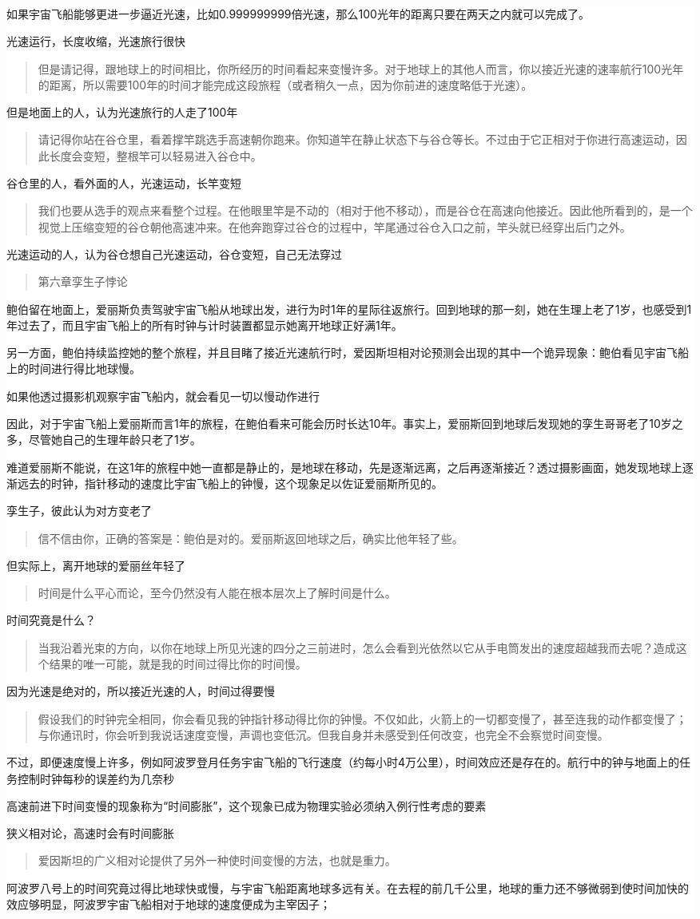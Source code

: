 如果宇宙飞船能够更进一步逼近光速，比如0.999999999倍光速，那么100光年的距离只要在两天之内就可以完成了。



光速运行，长度收缩，光速旅行很快
>但是请记得，跟地球上的时间相比，你所经历的时间看起来变慢许多。对于地球上的其他人而言，你以接近光速的速率航行100光年的距离，所以需要100年的时间才能完成这段旅程（或者稍久一点，因为你前进的速度略低于光速）。



但是地面上的人，认为光速旅行的人走了100年
>请记得你站在谷仓里，看着撑竿跳选手高速朝你跑来。你知道竿在静止状态下与谷仓等长。不过由于它正相对于你进行高速运动，因此长度会变短，整根竿可以轻易进入谷仓中。



谷仓里的人，看外面的人，光速运动，长竿变短
>我们也要从选手的观点来看整个过程。在他眼里竿是不动的（相对于他不移动），而是谷仓在高速向他接近。因此他所看到的，是一个视觉上压缩变短的谷仓朝他高速冲来。在他奔跑穿过谷仓的过程中，竿尾通过谷仓入口之前，竿头就已经穿出后门之外。



光速运动的人，认为谷仓想自己光速运动，谷仓变短，自己无法穿过
>第六章孪生子悖论

鲍伯留在地面上，爱丽斯负责驾驶宇宙飞船从地球出发，进行为时1年的星际往返旅行。回到地球的那一刻，她在生理上老了1岁，也感受到1年过去了，而且宇宙飞船上的所有时钟与计时装置都显示她离开地球正好满1年。

另一方面，鲍伯持续监控她的整个旅程，并且目睹了接近光速航行时，爱因斯坦相对论预测会出现的其中一个诡异现象：鲍伯看见宇宙飞船上的时间进行得比地球慢。

如果他透过摄影机观察宇宙飞船内，就会看见一切以慢动作进行

因此，对于宇宙飞船上爱丽斯而言1年的旅程，在鲍伯看来可能会历时长达10年。事实上，爱丽斯回到地球后发现她的孪生哥哥老了10岁之多，尽管她自己的生理年龄只老了1岁。

难道爱丽斯不能说，在这1年的旅程中她一直都是静止的，是地球在移动，先是逐渐远离，之后再逐渐接近？透过摄影画面，她发现地球上逐渐远去的时钟，指针移动的速度比宇宙飞船上的钟慢，这个现象足以佐证爱丽斯所见的。



孪生子，彼此认为对方变老了
>信不信由你，正确的答案是：鲍伯是对的。爱丽斯返回地球之后，确实比他年轻了些。



但实际上，离开地球的爱丽丝年轻了
>时间是什么平心而论，至今仍然没有人能在根本层次上了解时间是什么。



时间究竟是什么？
>当我沿着光束的方向，以你在地球上所见光速的四分之三前进时，怎么会看到光依然以它从手电筒发出的速度超越我而去呢？造成这个结果的唯一可能，就是我的时间过得比你的时间慢。



因为光速是绝对的，所以接近光速的人，时间过得要慢
>假设我们的时钟完全相同，你会看见我的钟指针移动得比你的钟慢。不仅如此，火箭上的一切都变慢了，甚至连我的动作都变慢了；与你通讯时，你会听到我说话速度变慢，声调也变低沉。但我自身并未感受到任何改变，也完全不会察觉时间变慢。

不过，即便速度慢上许多，例如阿波罗登月任务宇宙飞船的飞行速度（约每小时4万公里），时间效应还是存在的。航行中的钟与地面上的任务控制时钟每秒的误差约为几奈秒

高速前进下时间变慢的现象称为“时间膨胀”，这个现象已成为物理实验必须纳入例行性考虑的要素



狭义相对论，高速时会有时间膨胀
>爱因斯坦的广义相对论提供了另外一种使时间变慢的方法，也就是重力。

阿波罗八号上的时间究竟过得比地球快或慢，与宇宙飞船距离地球多远有关。在去程的前几千公里，地球的重力还不够微弱到使时间加快的效应够明显，阿波罗宇宙飞船相对于地球的速度便成为主宰因子；
